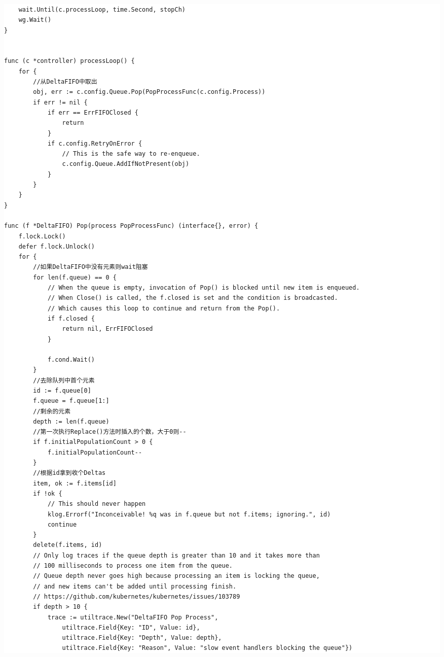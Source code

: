````
	wait.Until(c.processLoop, time.Second, stopCh)
	wg.Wait()
}


func (c *controller) processLoop() {
	for {
	    //从DeltaFIFO中取出
		obj, err := c.config.Queue.Pop(PopProcessFunc(c.config.Process))
		if err != nil {
			if err == ErrFIFOClosed {
				return
			}
			if c.config.RetryOnError {
				// This is the safe way to re-enqueue.
				c.config.Queue.AddIfNotPresent(obj)
			}
		}
	}
}

func (f *DeltaFIFO) Pop(process PopProcessFunc) (interface{}, error) {
	f.lock.Lock()
	defer f.lock.Unlock()
	for {
	    //如果DeltaFIFO中没有元素则wait阻塞
		for len(f.queue) == 0 {
			// When the queue is empty, invocation of Pop() is blocked until new item is enqueued.
			// When Close() is called, the f.closed is set and the condition is broadcasted.
			// Which causes this loop to continue and return from the Pop().
			if f.closed {
				return nil, ErrFIFOClosed
			}

			f.cond.Wait()
		}
		//去除队列中首个元素
		id := f.queue[0]
		f.queue = f.queue[1:]
		//剩余的元素
		depth := len(f.queue)
		//第一次执行Replace()方法时插入的个数，大于0则--
		if f.initialPopulationCount > 0 {
			f.initialPopulationCount--
		}
		//根据id拿到收个Deltas
		item, ok := f.items[id]
		if !ok {
			// This should never happen
			klog.Errorf("Inconceivable! %q was in f.queue but not f.items; ignoring.", id)
			continue
		}
		delete(f.items, id)
		// Only log traces if the queue depth is greater than 10 and it takes more than
		// 100 milliseconds to process one item from the queue.
		// Queue depth never goes high because processing an item is locking the queue,
		// and new items can't be added until processing finish.
		// https://github.com/kubernetes/kubernetes/issues/103789
		if depth > 10 {
			trace := utiltrace.New("DeltaFIFO Pop Process",
				utiltrace.Field{Key: "ID", Value: id},
				utiltrace.Field{Key: "Depth", Value: depth},
				utiltrace.Field{Key: "Reason", Value: "slow event handlers blocking the queue"})
````